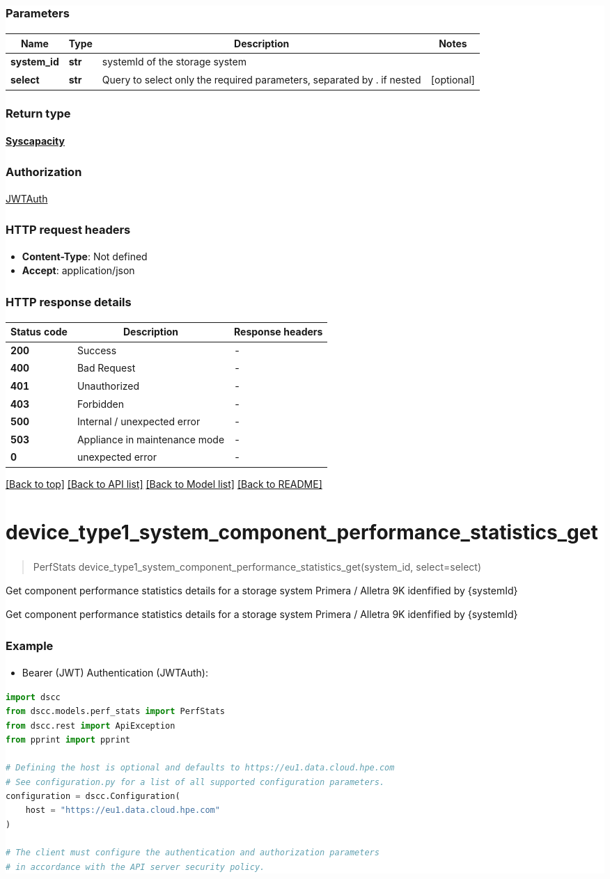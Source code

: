 

### Parameters


Name | Type | Description  | Notes
------------- | ------------- | ------------- | -------------
 **system_id** | **str**| systemId of the storage system | 
 **select** | **str**| Query to select only the required parameters, separated by . if nested | [optional] 

### Return type

[**Syscapacity**](Syscapacity.md)

### Authorization

[JWTAuth](../README.md#JWTAuth)

### HTTP request headers

 - **Content-Type**: Not defined
 - **Accept**: application/json

### HTTP response details

| Status code | Description | Response headers |
|-------------|-------------|------------------|
**200** | Success |  -  |
**400** | Bad Request |  -  |
**401** | Unauthorized |  -  |
**403** | Forbidden |  -  |
**500** | Internal / unexpected error |  -  |
**503** | Appliance in maintenance mode |  -  |
**0** | unexpected error |  -  |

[[Back to top]](#) [[Back to API list]](../README.md#documentation-for-api-endpoints) [[Back to Model list]](../README.md#documentation-for-models) [[Back to README]](../README.md)

# **device_type1_system_component_performance_statistics_get**
> PerfStats device_type1_system_component_performance_statistics_get(system_id, select=select)

Get component performance statistics details for a storage system Primera / Alletra 9K idenfified by {systemId}

Get component performance statistics details for a storage system Primera / Alletra 9K idenfified by {systemId}

### Example

* Bearer (JWT) Authentication (JWTAuth):

```python
import dscc
from dscc.models.perf_stats import PerfStats
from dscc.rest import ApiException
from pprint import pprint

# Defining the host is optional and defaults to https://eu1.data.cloud.hpe.com
# See configuration.py for a list of all supported configuration parameters.
configuration = dscc.Configuration(
    host = "https://eu1.data.cloud.hpe.com"
)

# The client must configure the authentication and authorization parameters
# in accordance with the API server security policy.
```